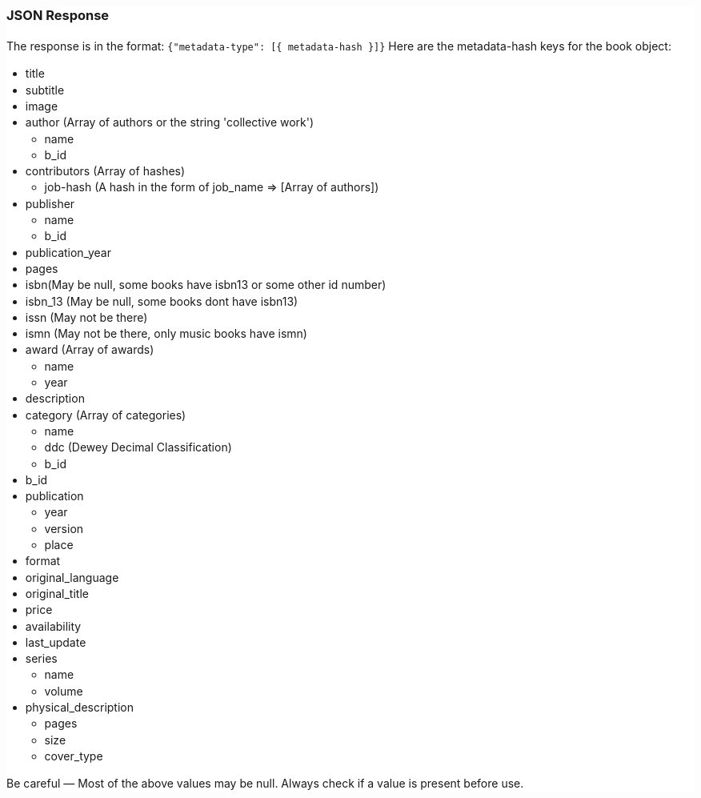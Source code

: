 ### JSON Response

The response is in the format: `{"metadata-type": [{ metadata-hash }]}`
Here are the metadata-hash keys for the book object:

* title
* subtitle
* image
* author (Array of authors or the string 'collective work')
  * name
  * b_id
* contributors (Array of hashes)
  * job-hash (A hash in the form of job_name => [Array of authors])
* publisher
  * name
  * b_id
* publication_year
* pages
* isbn(May be null, some books have isbn13 or some other id number)
* isbn_13 (May be null, some books dont have isbn13)
* issn (May not be there)
* ismn (May not be there, only music books have ismn)
* award (Array of awards)
  * name
  * year
* description
* category (Array of categories)
  * name
  * ddc (Dewey Decimal Classification)
  * b_id
* b_id
* publication
  * year
  * version
  * place
* format
* original_language
* original_title
* price
* availability
* last_update
* series
  * name
  * volume
* physical_description
  * pages
  * size
  * cover_type

<aside class="warning">
Be careful — Most of the above values may be null. Always check if a value is present before use.
</aside>
